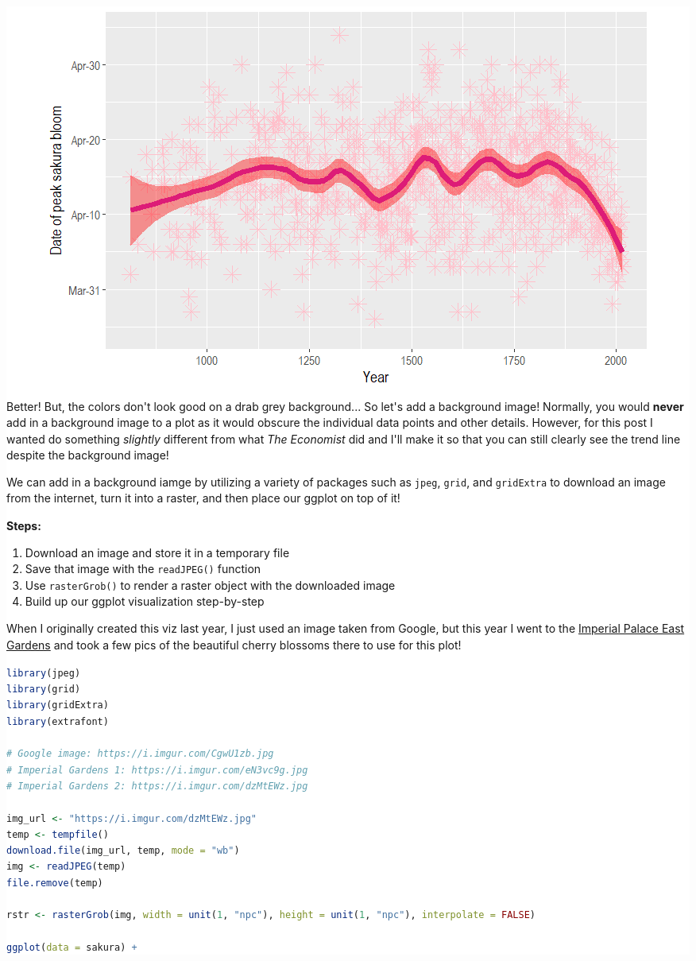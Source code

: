 <img src="../assets/2018-04-02-sakura-surprise_files/sakura colors-1.png" style="display: block; margin: auto;" />

Better! But, the colors don't look good on a drab grey background... So let's add a background image! Normally, you would **never** add in a background image to a plot as it would obscure the individual data points and other details. However, for this post I wanted do something *slightly* different from what *The Economist* did and I'll make it so that you can still clearly see the trend line despite the background image!

We can add in a background iamge by utilizing a variety of packages such as `jpeg`, `grid`, and `gridExtra` to download an image from the internet, turn it into a raster, and then place our ggplot on top of it!

**Steps:**

1.  Download an image and store it in a temporary file
2.  Save that image with the `readJPEG()` function
3.  Use `rasterGrob()` to render a raster object with the downloaded image
4.  Build up our ggplot visualization step-by-step

When I originally created this viz last year, I just used an image taken from Google, but this year I went to the [Imperial Palace East Gardens](https://www.japan-guide.com/e/e3018.html) and took a few pics of the beautiful cherry blossoms there to use for this plot!

``` r
library(jpeg)
library(grid)
library(gridExtra)
library(extrafont)

# Google image: https://i.imgur.com/CgwU1zb.jpg
# Imperial Gardens 1: https://i.imgur.com/eN3vc9g.jpg
# Imperial Gardens 2: https://i.imgur.com/dzMtEWz.jpg

img_url <- "https://i.imgur.com/dzMtEWz.jpg"
temp <- tempfile()
download.file(img_url, temp, mode = "wb")
img <- readJPEG(temp)
file.remove(temp)

rstr <- rasterGrob(img, width = unit(1, "npc"), height = unit(1, "npc"), interpolate = FALSE)

ggplot(data = sakura) + 
```